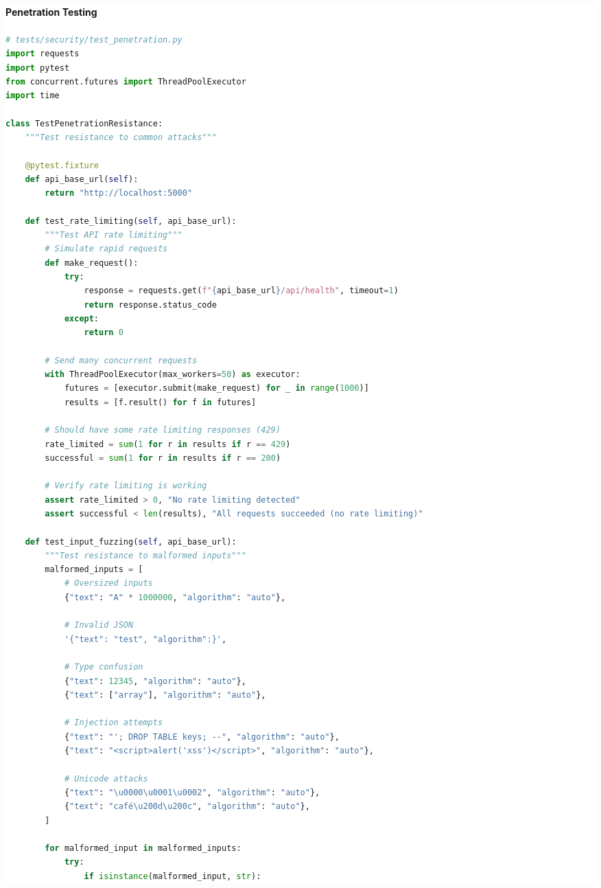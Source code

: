 #### Penetration Testing

```python
# tests/security/test_penetration.py
import requests
import pytest
from concurrent.futures import ThreadPoolExecutor
import time

class TestPenetrationResistance:
    """Test resistance to common attacks"""
    
    @pytest.fixture
    def api_base_url(self):
        return "http://localhost:5000"
    
    def test_rate_limiting(self, api_base_url):
        """Test API rate limiting"""
        # Simulate rapid requests
        def make_request():
            try:
                response = requests.get(f"{api_base_url}/api/health", timeout=1)
                return response.status_code
            except:
                return 0
        
        # Send many concurrent requests
        with ThreadPoolExecutor(max_workers=50) as executor:
            futures = [executor.submit(make_request) for _ in range(1000)]
            results = [f.result() for f in futures]
        
        # Should have some rate limiting responses (429)
        rate_limited = sum(1 for r in results if r == 429)
        successful = sum(1 for r in results if r == 200)
        
        # Verify rate limiting is working
        assert rate_limited > 0, "No rate limiting detected"
        assert successful < len(results), "All requests succeeded (no rate limiting)"
    
    def test_input_fuzzing(self, api_base_url):
        """Test resistance to malformed inputs"""
        malformed_inputs = [
            # Oversized inputs
            {"text": "A" * 1000000, "algorithm": "auto"},
            
            # Invalid JSON
            '{"text": "test", "algorithm":}',
            
            # Type confusion
            {"text": 12345, "algorithm": "auto"},
            {"text": ["array"], "algorithm": "auto"},
            
            # Injection attempts
            {"text": "'; DROP TABLE keys; --", "algorithm": "auto"},
            {"text": "<script>alert('xss')</script>", "algorithm": "auto"},
            
            # Unicode attacks
            {"text": "\u0000\u0001\u0002", "algorithm": "auto"},
            {"text": "café\u200d\u200c", "algorithm": "auto"},
        ]
        
        for malformed_input in malformed_inputs:
            try:
                if isinstance(malformed_input, str):
```